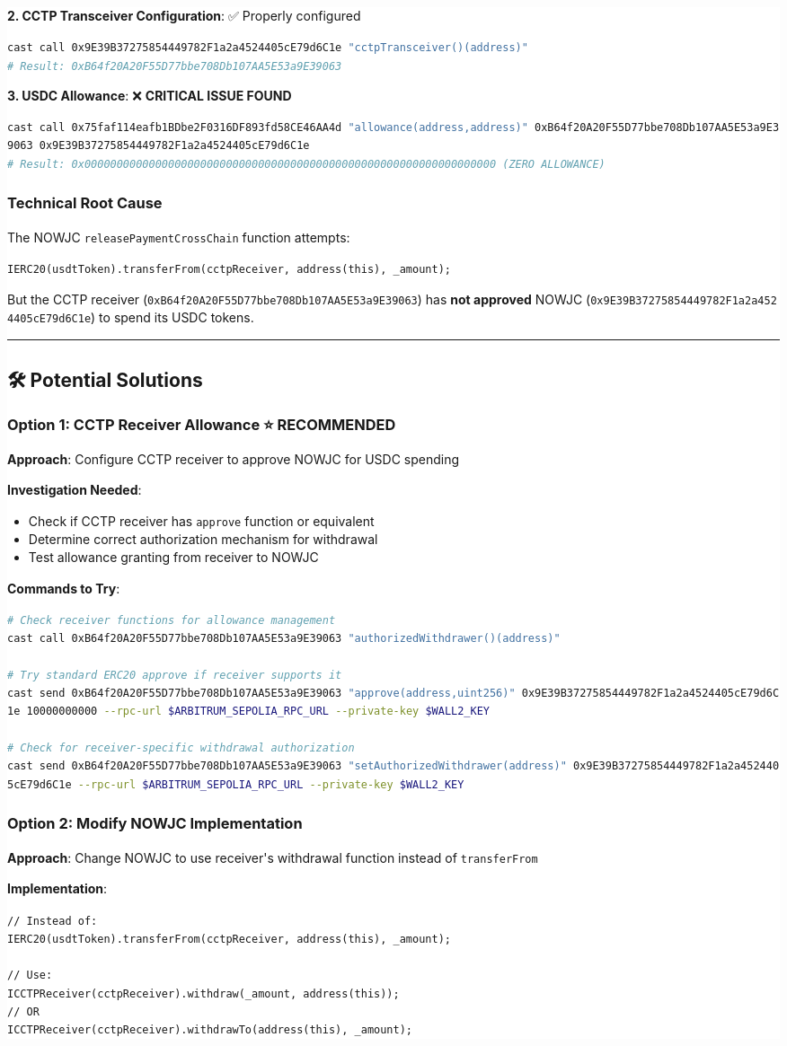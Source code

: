 **2. CCTP Transceiver Configuration**: ✅ Properly configured
```bash
cast call 0x9E39B37275854449782F1a2a4524405cE79d6C1e "cctpTransceiver()(address)"
# Result: 0xB64f20A20F55D77bbe708Db107AA5E53a9E39063
```

**3. USDC Allowance**: ❌ **CRITICAL ISSUE FOUND**
```bash
cast call 0x75faf114eafb1BDbe2F0316DF893fd58CE46AA4d "allowance(address,address)" 0xB64f20A20F55D77bbe708Db107AA5E53a9E39063 0x9E39B37275854449782F1a2a4524405cE79d6C1e
# Result: 0x0000000000000000000000000000000000000000000000000000000000000000 (ZERO ALLOWANCE)
```

### **Technical Root Cause**
The NOWJC `releasePaymentCrossChain` function attempts:
```solidity
IERC20(usdtToken).transferFrom(cctpReceiver, address(this), _amount);
```

But the CCTP receiver (`0xB64f20A20F55D77bbe708Db107AA5E53a9E39063`) has **not approved** NOWJC (`0x9E39B37275854449782F1a2a4524405cE79d6C1e`) to spend its USDC tokens.

---

## 🛠️ **Potential Solutions**

### **Option 1: CCTP Receiver Allowance** ⭐ **RECOMMENDED**
**Approach**: Configure CCTP receiver to approve NOWJC for USDC spending

**Investigation Needed**:
- Check if CCTP receiver has `approve` function or equivalent
- Determine correct authorization mechanism for withdrawal
- Test allowance granting from receiver to NOWJC

**Commands to Try**:
```bash
# Check receiver functions for allowance management
cast call 0xB64f20A20F55D77bbe708Db107AA5E53a9E39063 "authorizedWithdrawer()(address)"

# Try standard ERC20 approve if receiver supports it
cast send 0xB64f20A20F55D77bbe708Db107AA5E53a9E39063 "approve(address,uint256)" 0x9E39B37275854449782F1a2a4524405cE79d6C1e 10000000000 --rpc-url $ARBITRUM_SEPOLIA_RPC_URL --private-key $WALL2_KEY

# Check for receiver-specific withdrawal authorization
cast send 0xB64f20A20F55D77bbe708Db107AA5E53a9E39063 "setAuthorizedWithdrawer(address)" 0x9E39B37275854449782F1a2a4524405cE79d6C1e --rpc-url $ARBITRUM_SEPOLIA_RPC_URL --private-key $WALL2_KEY
```

### **Option 2: Modify NOWJC Implementation**
**Approach**: Change NOWJC to use receiver's withdrawal function instead of `transferFrom`

**Implementation**:
```solidity
// Instead of:
IERC20(usdtToken).transferFrom(cctpReceiver, address(this), _amount);

// Use:
ICCTPReceiver(cctpReceiver).withdraw(_amount, address(this));
// OR
ICCTPReceiver(cctpReceiver).withdrawTo(address(this), _amount);
```
